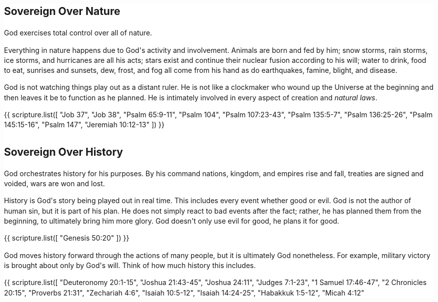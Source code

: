 <section>

## Sovereign Over Nature

<p class="summary">
God exercises total control over all of nature.
</p>

Everything in nature happens due to God's activity and involvement. Animals are born and fed by him; snow storms, rain storms, ice storms, and hurricanes are all his acts; stars exist and continue their nuclear fusion according to his will; water to drink, food to eat, sunrises and sunsets, dew, frost, and fog all come from his hand as do earthquakes, famine, blight, and disease.

God is not watching things play out as a distant ruler. He is not like a clockmaker who wound up the Universe at the beginning and then leaves it be to function as he planned. He is intimately involved in every aspect of creation and _natural laws_.

{{ scripture.list([
  "Job 37",
  "Job 38",
  "Psalm 65:9-11",
  "Psalm 104",
  "Psalm 107:23-43",
  "Psalm 135:5-7",
  "Psalm 136:25-26",
  "Psalm 145:15-16",
  "Psalm 147",
  "Jeremiah 10:12-13"
  ]) }}
  
</section>

<section>

## Sovereign Over History

<p class="summary">
God orchestrates history for his purposes. By his command nations, kingdom, and empires rise and fall, treaties are signed and voided, wars are won and lost.
</p>

History is God's story being played out in real time. This includes every event whether good or evil. God is not the author of human sin, but it is part of his plan. He does not simply react to bad events after the fact; rather, he has planned them from the beginning, to ultimately bring him more glory. God doesn't only use evil for good, he plans it for good.

{{ scripture.list([
  "Genesis 50:20"
  ]) }}

God moves history forward through the actions of many people, but it is ultimately God nonetheless. For example, military victory is brought about only by God's will. Think of how much history this includes.

{{ scripture.list([
  "Deuteronomy 20:1-15",
  "Joshua 21:43-45",
  "Joshua 24:11",
  "Judges 7:1-23",
  "1 Samuel 17:46-47",
  "2 Chronicles 20:15",
  "Proverbs 21:31",
  "Zechariah 4:6",
  "Isaiah 10:5-12",
  "Isaiah 14:24-25",
  "Habakkuk 1:5-12",
  "Micah 4:12"